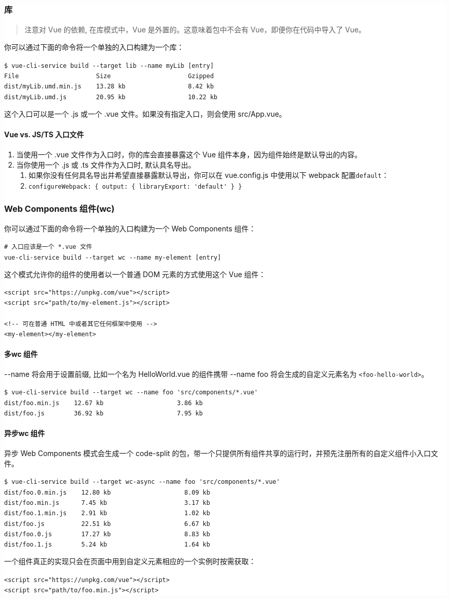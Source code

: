 ### 库
> 注意对 Vue 的依赖, 在库模式中，Vue 是外置的。这意味着包中不会有 Vue，即便你在代码中导入了 Vue。

你可以通过下面的命令将一个单独的入口构建为一个库：

    $ vue-cli-service build --target lib --name myLib [entry]
    File                     Size                     Gzipped
    dist/myLib.umd.min.js    13.28 kb                 8.42 kb
    dist/myLib.umd.js        20.95 kb                 10.22 kb

这个入口可以是一个 .js 或一个 .vue 文件。如果没有指定入口，则会使用 src/App.vue。

#### Vue vs. JS/TS 入口文件
1. 当使用一个 .vue 文件作为入口时，你的库会直接暴露这个 Vue 组件本身，因为组件始终是默认导出的内容。
2. 当你使用一个 .js 或 .ts 文件作为入口时, 默认具名导出。
    1. 如果你没有任何具名导出并希望直接暴露默认导出，你可以在 vue.config.js 中使用以下 webpack 配置`default`：
    2. `configureWebpack: { output: { libraryExport: 'default' } }`

### Web Components 组件(wc)
你可以通过下面的命令将一个单独的入口构建为一个 Web Components 组件：

    # 入口应该是一个 *.vue 文件
    vue-cli-service build --target wc --name my-element [entry]

这个模式允许你的组件的使用者以一个普通 DOM 元素的方式使用这个 Vue 组件：

    <script src="https://unpkg.com/vue"></script>
    <script src="path/to/my-element.js"></script>

    <!-- 可在普通 HTML 中或者其它任何框架中使用 -->
    <my-element></my-element>

#### 多wc 组件
--name 将会用于设置前缀, 比如一个名为 HelloWorld.vue 的组件携带 --name foo 将会生成的自定义元素名为 `<foo-hello-world>`。

    $ vue-cli-service build --target wc --name foo 'src/components/*.vue'
    dist/foo.min.js    12.67 kb                    3.86 kb
    dist/foo.js        36.92 kb                    7.95 kb

#### 异步wc 组件
异步 Web Components 模式会生成一个 code-split 的包，带一个只提供所有组件共享的运行时，并预先注册所有的自定义组件小入口文件。

    $ vue-cli-service build --target wc-async --name foo 'src/components/*.vue'
    dist/foo.0.min.js    12.80 kb                    8.09 kb
    dist/foo.min.js      7.45 kb                     3.17 kb
    dist/foo.1.min.js    2.91 kb                     1.02 kb
    dist/foo.js          22.51 kb                    6.67 kb
    dist/foo.0.js        17.27 kb                    8.83 kb
    dist/foo.1.js        5.24 kb                     1.64 kb

一个组件真正的实现只会在页面中用到自定义元素相应的一个实例时按需获取：

    <script src="https://unpkg.com/vue"></script>
    <script src="path/to/foo.min.js"></script>
